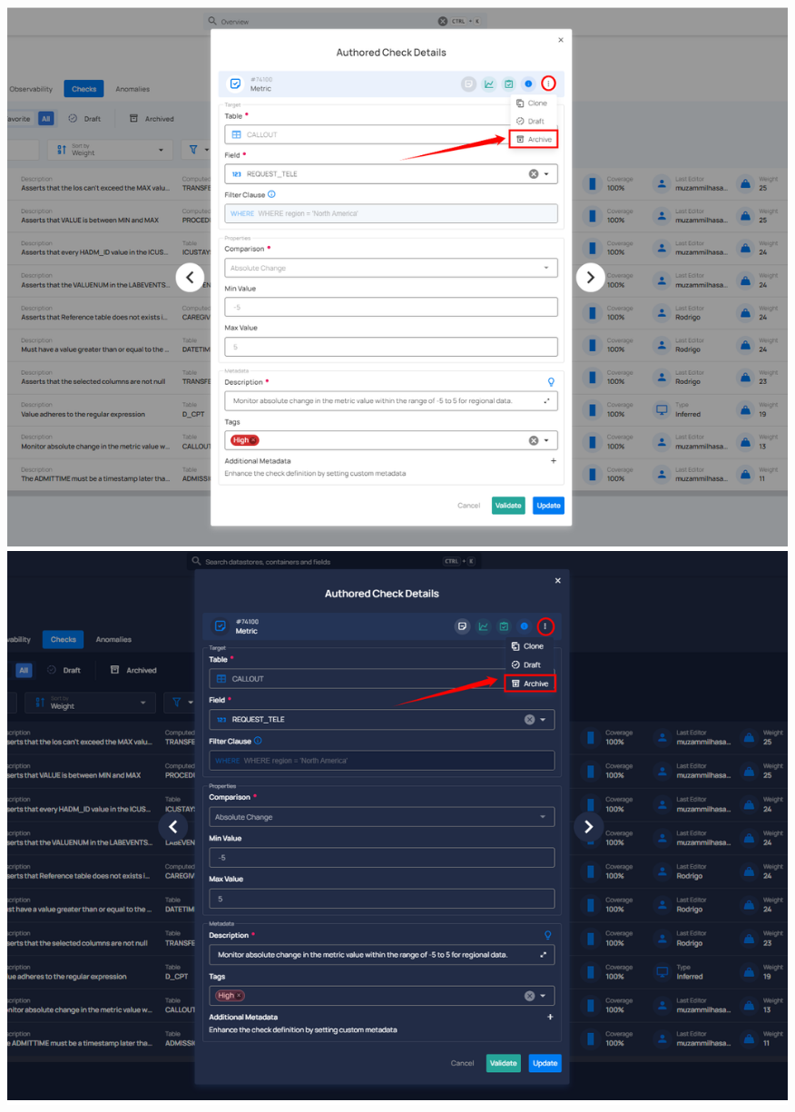 ![archive](../assets/datastore-checks/manage-checks/archive-light-35.png#only-light)
![archive](../assets/datastore-checks/manage-checks/archive-dark-35.png#only-dark)
